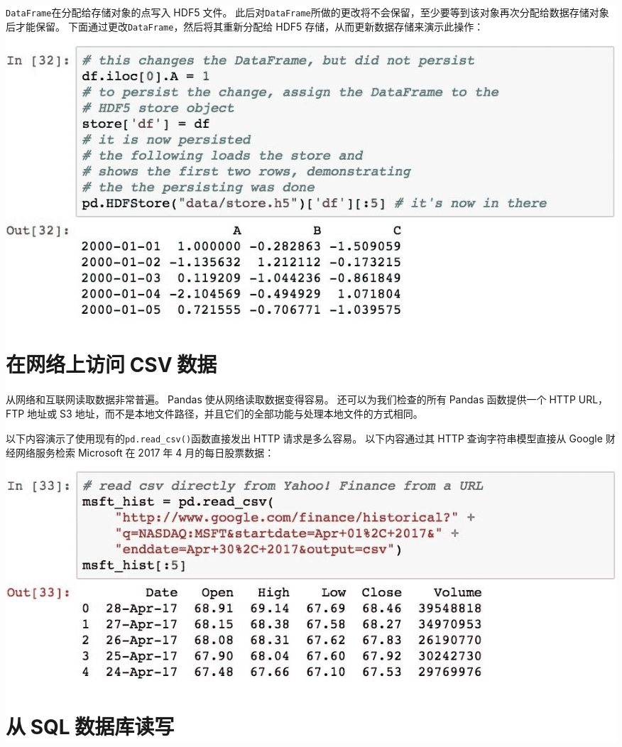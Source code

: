 `DataFrame`在分配给存储对象的点写入 HDF5 文件。 此后对`DataFrame`所做的更改将不会保留，至少要等到该对象再次分配给数据存储对象后才能保留。 下面通过更改`DataFrame`，然后将其重新分配给 HDF5 存储，从而更新数据存储来演示此操作：

![](img/00422.jpeg)

# 在网络上访问 CSV 数据

从网络和互联网读取数据非常普遍。 Pandas 使从网络读取数据变得容易。 还可以为我们检查的所有 Pandas 函数提供一个 HTTP URL，FTP 地址或 S3 地址，而不是本地文件路径，并且它们的全部功能与处理本地文件的方式相同。

以下内容演示了使用现有的`pd.read_csv()`函数直接发出 HTTP 请求是多么容易。 以下内容通过其 HTTP 查询字符串模型直接从 Google 财经网络服务检索 Microsoft 在 2017 年 4 月的每日股票数据：

![](img/00423.jpeg)

# 从 SQL 数据库读写
